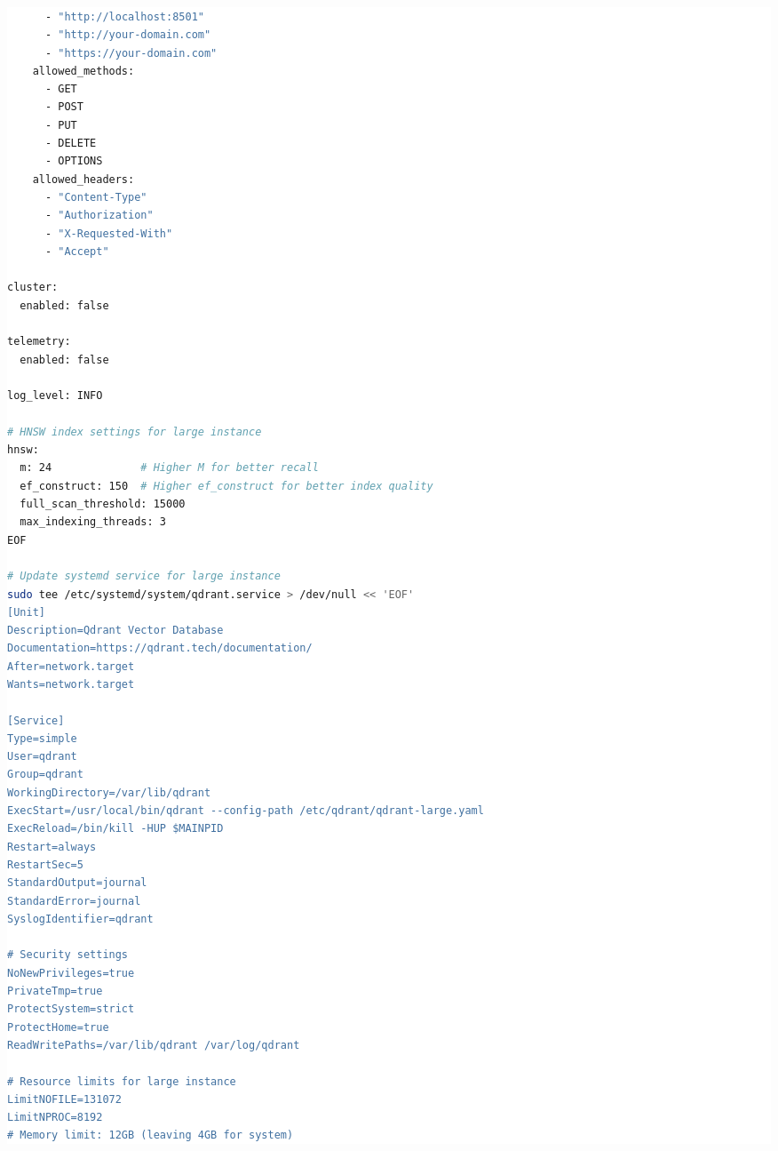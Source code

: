 ```bash
      - "http://localhost:8501"
      - "http://your-domain.com"
      - "https://your-domain.com"
    allowed_methods:
      - GET
      - POST
      - PUT
      - DELETE
      - OPTIONS
    allowed_headers:
      - "Content-Type"
      - "Authorization"
      - "X-Requested-With"
      - "Accept"

cluster:
  enabled: false

telemetry:
  enabled: false

log_level: INFO

# HNSW index settings for large instance
hnsw:
  m: 24              # Higher M for better recall
  ef_construct: 150  # Higher ef_construct for better index quality
  full_scan_threshold: 15000
  max_indexing_threads: 3
EOF

# Update systemd service for large instance
sudo tee /etc/systemd/system/qdrant.service > /dev/null << 'EOF'
[Unit]
Description=Qdrant Vector Database
Documentation=https://qdrant.tech/documentation/
After=network.target
Wants=network.target

[Service]
Type=simple
User=qdrant
Group=qdrant
WorkingDirectory=/var/lib/qdrant
ExecStart=/usr/local/bin/qdrant --config-path /etc/qdrant/qdrant-large.yaml
ExecReload=/bin/kill -HUP $MAINPID
Restart=always
RestartSec=5
StandardOutput=journal
StandardError=journal
SyslogIdentifier=qdrant

# Security settings
NoNewPrivileges=true
PrivateTmp=true
ProtectSystem=strict
ProtectHome=true
ReadWritePaths=/var/lib/qdrant /var/log/qdrant

# Resource limits for large instance
LimitNOFILE=131072
LimitNPROC=8192
# Memory limit: 12GB (leaving 4GB for system)
```